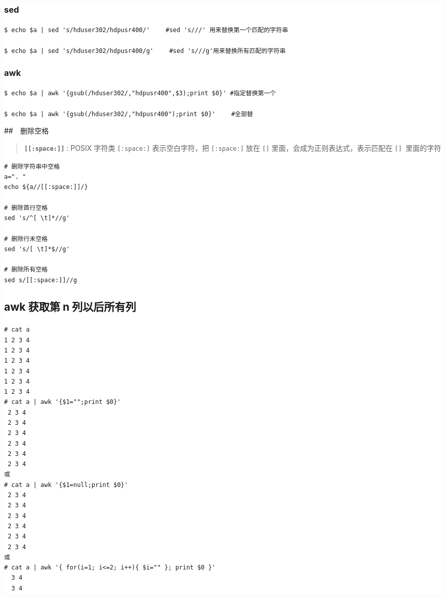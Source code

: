 ### sed

``` shell
$ echo $a | sed 's/hduser302/hdpusr400/' 　　#sed 's///' 用来替换第一个匹配的字符串

$ echo $a | sed 's/hduser302/hdpusr400/g' 　　#sed 's///g'用来替换所有匹配的字符串
```

### awk

``` shell
$ echo $a | awk '{gsub(/hduser302/,"hdpusr400",$3);print $0}' #指定替换第一个

$ echo $a | awk '{gsub(/hduser302/,"hdpusr400");print $0}' 　　#全部替
```

##　删除空格

> **`[[:space:]]`** : POSIX 字符类 `[:space:]` 表示空白字符，把 `[:space:]` 放在 `[]` 里面，会成为正则表达式，表示匹配在 `[] `里面的字符

``` shell
# 删除字符串中空格
a=". "
echo ${a//[[:space:]]/}

# 删除首行空格
sed 's/^[ \t]*//g'

# 删除行末空格
sed 's/[ \t]*$//g'

# 删除所有空格	
sed s/[[:space:]]//g
```

## awk 获取第 n 列以后所有列

``` shell
# cat a
1 2 3 4
1 2 3 4
1 2 3 4
1 2 3 4
1 2 3 4
1 2 3 4
# cat a | awk '{$1="";print $0}'
 2 3 4
 2 3 4
 2 3 4
 2 3 4
 2 3 4
 2 3 4
或
# cat a | awk '{$1=null;print $0}'
 2 3 4
 2 3 4
 2 3 4
 2 3 4
 2 3 4
 2 3 4
或
# cat a | awk '{ for(i=1; i<=2; i++){ $i="" }; print $0 }'
  3 4
  3 4
```